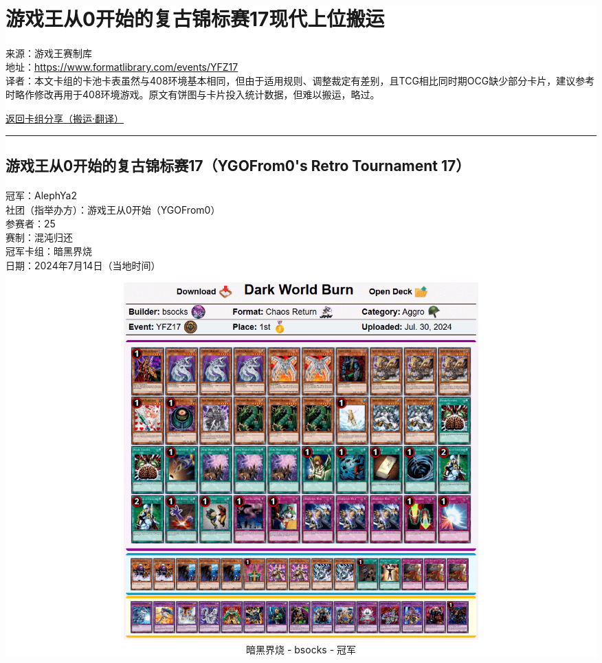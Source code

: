 # 游戏王从0开始的复古锦标赛17现代上位搬运
来源：游戏王赛制库  
地址：https://www.formatlibrary.com/events/YFZ17  
译者：本文卡组的卡池卡表虽然与408环境基本相同，但由于适用规则、调整裁定有差别，且TCG相比同时期OCG缺少部分卡片，建议参考时略作修改再用于408环境游戏。原文有饼图与卡片投入统计数据，但难以搬运，略过。  

[返回卡组分享（搬运·翻译）](../../Deck_Transport.html)

---

## 游戏王从0开始的复古锦标赛17（YGOFrom0's Retro Tournament 17）
冠军：AlephYa2  
社团（指举办方）：游戏王从0开始（YGOFrom0）  
参赛者：25  
赛制：混沌归还  
冠军卡组：暗黑界烧  
日期：2024年7月14日（当地时间）  

<center>
    <img src = "1.png"
         width = "60%">
    <br>
    暗黑界烧 - bsocks - 冠军